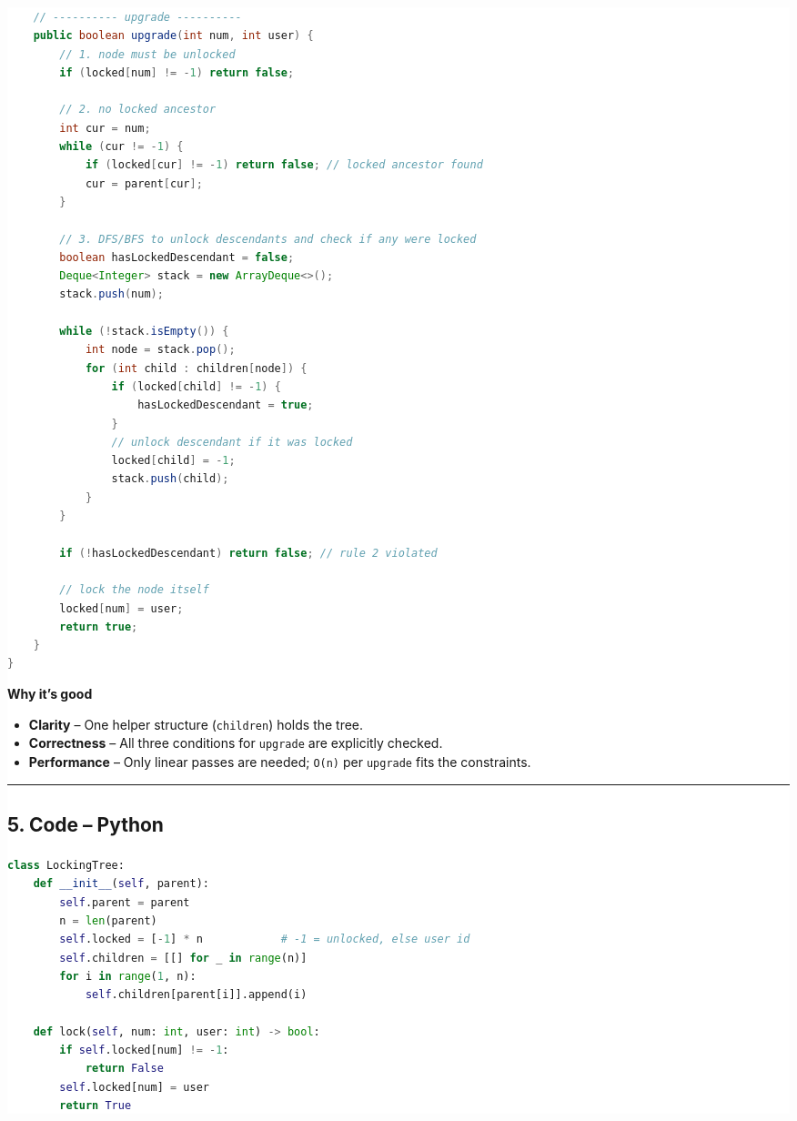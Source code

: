 ```java
    // ---------- upgrade ----------
    public boolean upgrade(int num, int user) {
        // 1. node must be unlocked
        if (locked[num] != -1) return false;

        // 2. no locked ancestor
        int cur = num;
        while (cur != -1) {
            if (locked[cur] != -1) return false; // locked ancestor found
            cur = parent[cur];
        }

        // 3. DFS/BFS to unlock descendants and check if any were locked
        boolean hasLockedDescendant = false;
        Deque<Integer> stack = new ArrayDeque<>();
        stack.push(num);

        while (!stack.isEmpty()) {
            int node = stack.pop();
            for (int child : children[node]) {
                if (locked[child] != -1) {
                    hasLockedDescendant = true;
                }
                // unlock descendant if it was locked
                locked[child] = -1;
                stack.push(child);
            }
        }

        if (!hasLockedDescendant) return false; // rule 2 violated

        // lock the node itself
        locked[num] = user;
        return true;
    }
}
```

**Why it’s good**

- **Clarity** – One helper structure (`children`) holds the tree.
- **Correctness** – All three conditions for `upgrade` are explicitly checked.
- **Performance** – Only linear passes are needed; `O(n)` per `upgrade` fits the constraints.

---

## 5. Code – Python

```python
class LockingTree:
    def __init__(self, parent):
        self.parent = parent
        n = len(parent)
        self.locked = [-1] * n            # -1 = unlocked, else user id
        self.children = [[] for _ in range(n)]
        for i in range(1, n):
            self.children[parent[i]].append(i)

    def lock(self, num: int, user: int) -> bool:
        if self.locked[num] != -1:
            return False
        self.locked[num] = user
        return True

```
